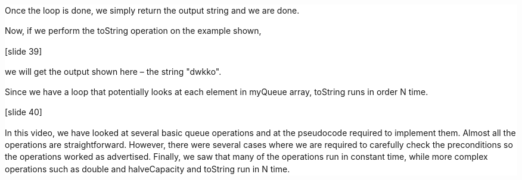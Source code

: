 Once the loop is done, we simply return the output string and we are done.

Now, if we perform the toString operation on the example shown,

[slide 39]

we will get the output shown here – the string "dwkko".

Since we have a loop that potentially looks at each element in myQueue array,
toString runs in order N time.

[slide 40]

In this video, we have looked at several basic queue operations and at the
pseudocode required to implement them. Almost all the operations are
straightforward. However, there were several cases where we are required to
carefully check the preconditions so the operations worked as advertised.
Finally, we saw that many of the operations run in constant time, while more
complex operations such as double and halveCapacity and toString run in N time.
